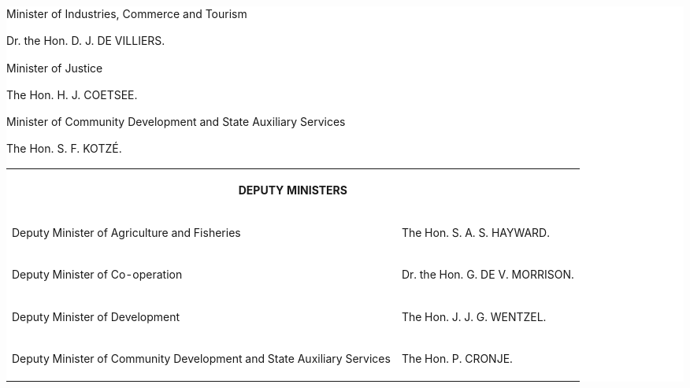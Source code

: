 <tr>

<td><p>Minister of Industries, Commerce and Tourism</p></td>

<td><p>Dr. the Hon. D. J. DE VILLIERS.</p></td>

</tr>

<tr>

<td><p>Minister of Justice</p></td>

<td><p>The Hon. H. J. COETSEE.</p></td>

</tr>

<tr>

<td><p>Minister of Community Development and State Auxiliary Services</p></td>

<td><p>The Hon. S. F. KOTZ&#x00C9;.</p></td>

</tr>

</table>

<table>

<tr>

<th colspan="2"><p>DEPUTY MINISTERS</p></th>

</tr>

<tr>

<td><p>Deputy Minister of Agriculture and Fisheries</p></td>

<td><p>The Hon. S. A. S. HAYWARD.</p></td>

</tr>

<tr>

<td><p>Deputy Minister of Co-operation</p></td>

<td><p>Dr. the Hon. G. DE V. MORRISON.</p></td>

</tr>

<tr>

<td><p>Deputy Minister of Development</p></td>

<td><p>The Hon. J. J. G. WENTZEL.</p></td>

</tr>

<tr>

<td><p>Deputy Minister of Community Development and State Auxiliary Services</p></td>

<td><p>The Hon. P. CRONJE.</p></td>

</tr>
